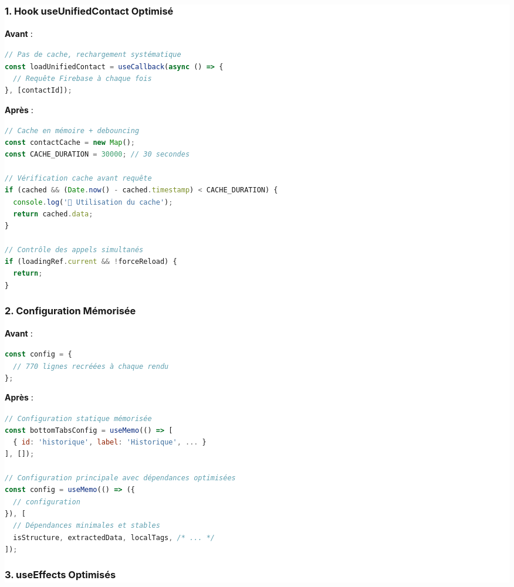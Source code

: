 ### 1. Hook useUnifiedContact Optimisé

**Avant** :
```javascript
// Pas de cache, rechargement systématique
const loadUnifiedContact = useCallback(async () => {
  // Requête Firebase à chaque fois
}, [contactId]);
```

**Après** :
```javascript
// Cache en mémoire + debouncing
const contactCache = new Map();
const CACHE_DURATION = 30000; // 30 secondes

// Vérification cache avant requête
if (cached && (Date.now() - cached.timestamp) < CACHE_DURATION) {
  console.log('💾 Utilisation du cache');
  return cached.data;
}

// Contrôle des appels simultanés
if (loadingRef.current && !forceReload) {
  return;
}
```

### 2. Configuration Mémorisée

**Avant** :
```javascript
const config = {
  // 770 lignes recréées à chaque rendu
};
```

**Après** :
```javascript
// Configuration statique mémorisée
const bottomTabsConfig = useMemo(() => [
  { id: 'historique', label: 'Historique', ... }
], []);

// Configuration principale avec dépendances optimisées
const config = useMemo(() => ({
  // configuration
}), [
  // Dépendances minimales et stables
  isStructure, extractedData, localTags, /* ... */
]);
```

### 3. useEffects Optimisés
